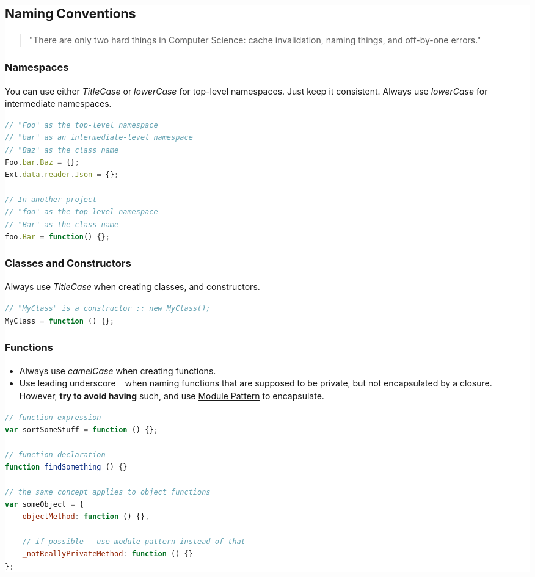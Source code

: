 ## Naming Conventions
> "There are only two hard things in Computer Science: cache invalidation, naming things, and off-by-one errors."

### Namespaces

You can use either *TitleCase* or *lowerCase* for top-level namespaces. Just keep it consistent. Always use *lowerCase* for intermediate namespaces.

```javascript
// "Foo" as the top-level namespace
// "bar" as an intermediate-level namespace
// "Baz" as the class name
Foo.bar.Baz = {};
Ext.data.reader.Json = {};

// In another project
// "foo" as the top-level namespace
// "Bar" as the class name
foo.Bar = function() {};
```

### Classes and Constructors

Always use *TitleCase* when creating classes, and constructors.

```javascript
// "MyClass" is a constructor :: new MyClass();
MyClass = function () {};
```

### Functions

* Always use *camelCase* when creating functions.
* Use leading underscore `_` when naming functions that are supposed to be private, but not encapsulated by a closure. However, **try to avoid having** such, and use [Module Pattern](#use-the-module-pattern-to-encapsulate) to encapsulate.

```javascript
// function expression
var sortSomeStuff = function () {};

// function declaration
function findSomething () {}

// the same concept applies to object functions
var someObject = {
    objectMethod: function () {},

    // if possible - use module pattern instead of that
    _notReallyPrivateMethod: function () {}
};
```
